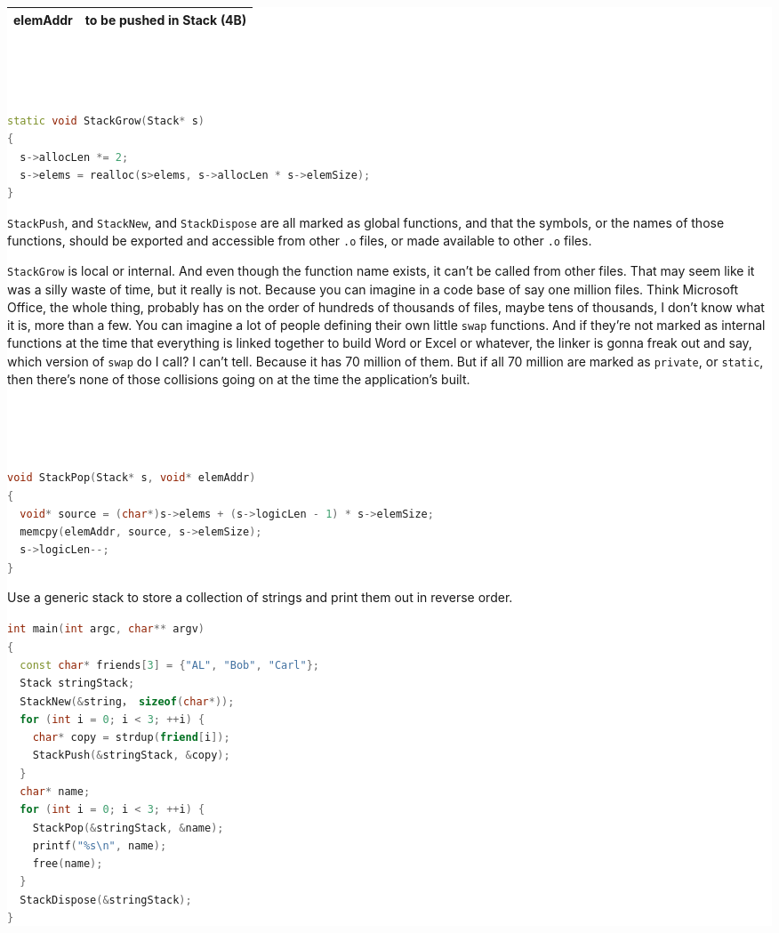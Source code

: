 
|elemAddr|to be pushed in Stack (4B)|
|-|---|


<br>
<br>
<br>

```C++
static void StackGrow(Stack* s)
{
  s->allocLen *= 2;
  s->elems = realloc(s>elems, s->allocLen * s->elemSize);
}
```

`StackPush`, and `StackNew`, and `StackDispose` are all marked as global functions, and that the symbols, or the names of those functions, should be exported and accessible from other `.o` files, or made available to other `.o` files. 

`StackGrow` is local or internal. And even though the function name exists, it can’t be called from other files. That may seem like it was a silly waste of time, but it really is not.
Because you can imagine in a code base of say one million files. Think Microsoft Office, the whole thing, probably has on the order of hundreds of thousands of files, maybe tens of thousands, I don’t know what it is, more than a few. You can imagine a lot of people defining their own little `swap` functions. And if they’re not marked as internal functions at the time that everything is linked together to build Word or Excel or whatever, the linker is gonna freak out and say, which version of `swap` do I call? I can’t tell. Because it has 70 million of them. But if all 70 million are
marked as `private`, or `static`, then there’s none of those collisions going on at the time the application’s built.


<br>
<br>
<br>

```C++
void StackPop(Stack* s, void* elemAddr)
{
  void* source = (char*)s->elems + (s->logicLen - 1) * s->elemSize;
  memcpy(elemAddr, source, s->elemSize);
  s->logicLen--;
}
```


Use a generic stack to store a collection of strings and print them out in reverse order.

```C++
int main(int argc, char** argv)
{
  const char* friends[3] = {"AL", "Bob", "Carl"};
  Stack stringStack;
  StackNew(&string， sizeof(char*));
  for (int i = 0; i < 3; ++i) {
    char* copy = strdup(friend[i]);
    StackPush(&stringStack, &copy);
  }
  char* name;
  for (int i = 0; i < 3; ++i) {
    StackPop(&stringStack, &name);
    printf("%s\n", name);
    free(name);
  }
  StackDispose(&stringStack);
}
```

